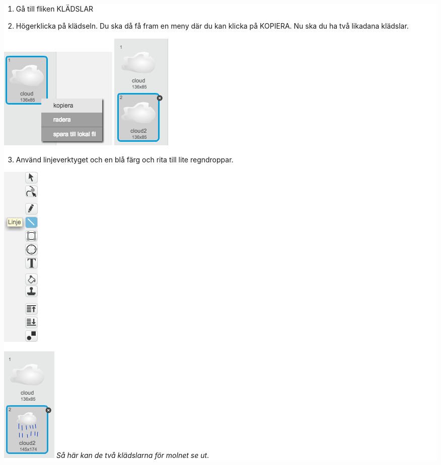1. Gå till fliken KLÄDSLAR

2. Högerklicka på klädseln. Du ska då få fram en meny där du kan klicka på KOPIERA. Nu ska du ha två likadana klädslar.

  ![image alt text](image_15.png)
  ![image alt text](image_15b.png)

3. Använd linjeverktyget och en blå färg och rita  till lite regndroppar.

  ![image alt text](image_16.png)

  ![image alt text](image_17.png)
  _Så här kan de två klädslarna för molnet se ut_.

